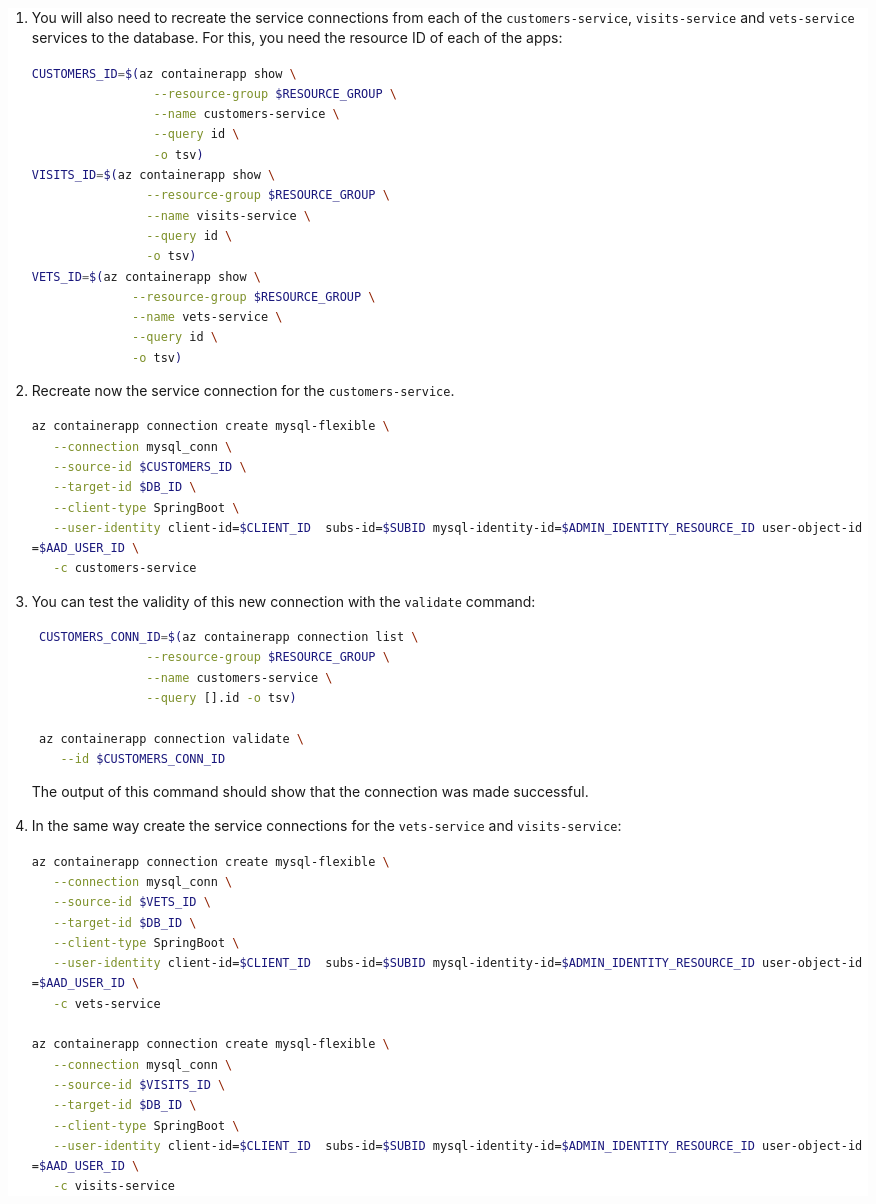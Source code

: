 1. You will also need to recreate the service connections from each of the `customers-service`, `visits-service` and `vets-service` services to the database. For this, you need the resource ID of each of the apps:

   ```bash
   CUSTOMERS_ID=$(az containerapp show \
                    --resource-group $RESOURCE_GROUP \
                    --name customers-service \
                    --query id \
                    -o tsv)
   VISITS_ID=$(az containerapp show \
                   --resource-group $RESOURCE_GROUP \
                   --name visits-service \
                   --query id \
                   -o tsv)
   VETS_ID=$(az containerapp show \
                 --resource-group $RESOURCE_GROUP \
                 --name vets-service \
                 --query id \
                 -o tsv)
   ```

1. Recreate now the service connection for the `customers-service`.

   ```bash
   az containerapp connection create mysql-flexible \
      --connection mysql_conn \
      --source-id $CUSTOMERS_ID \
      --target-id $DB_ID \
      --client-type SpringBoot \
      --user-identity client-id=$CLIENT_ID  subs-id=$SUBID mysql-identity-id=$ADMIN_IDENTITY_RESOURCE_ID user-object-id=$AAD_USER_ID \
      -c customers-service
   ```

1. You can test the validity of this new connection with the `validate` command: 

   ```bash
    CUSTOMERS_CONN_ID=$(az containerapp connection list \
                   --resource-group $RESOURCE_GROUP \
                   --name customers-service \
                   --query [].id -o tsv)
   
    az containerapp connection validate \
       --id $CUSTOMERS_CONN_ID
   ```

   The output of this command should show that the connection was made successful.

1. In the same way create the service connections for the `vets-service` and `visits-service`:

   ```bash
   az containerapp connection create mysql-flexible \
      --connection mysql_conn \
      --source-id $VETS_ID \
      --target-id $DB_ID \
      --client-type SpringBoot \
      --user-identity client-id=$CLIENT_ID  subs-id=$SUBID mysql-identity-id=$ADMIN_IDENTITY_RESOURCE_ID user-object-id=$AAD_USER_ID \
      -c vets-service

   az containerapp connection create mysql-flexible \
      --connection mysql_conn \
      --source-id $VISITS_ID \
      --target-id $DB_ID \
      --client-type SpringBoot \
      --user-identity client-id=$CLIENT_ID  subs-id=$SUBID mysql-identity-id=$ADMIN_IDENTITY_RESOURCE_ID user-object-id=$AAD_USER_ID \
      -c visits-service
   ```